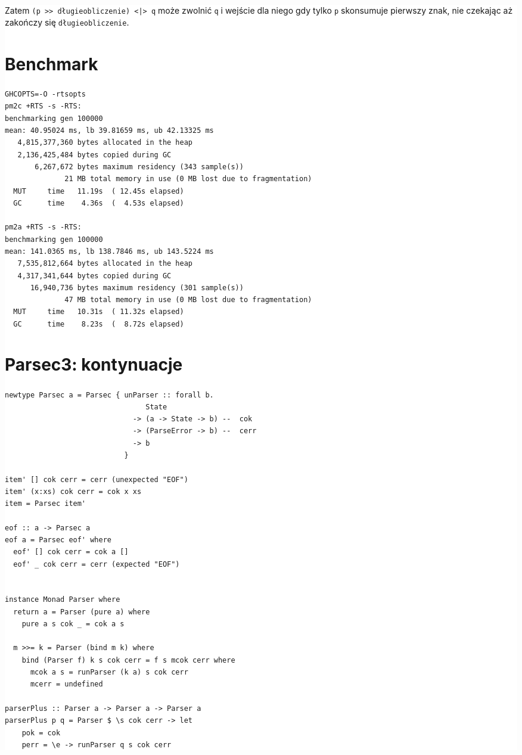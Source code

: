 Zatem `(p >> długieobliczenie) <|> q` może zwolnić `q` i wejście dla niego gdy tylko `p` skonsumuje pierwszy znak, nie czekając aż zakończy się `długieobliczenie`.

# Benchmark

~~~~
GHCOPTS=-O -rtsopts
pm2c +RTS -s -RTS:
benchmarking gen 100000
mean: 40.95024 ms, lb 39.81659 ms, ub 42.13325 ms
   4,815,377,360 bytes allocated in the heap
   2,136,425,484 bytes copied during GC
       6,267,672 bytes maximum residency (343 sample(s))
              21 MB total memory in use (0 MB lost due to fragmentation)
  MUT     time   11.19s  ( 12.45s elapsed)
  GC      time    4.36s  (  4.53s elapsed)

pm2a +RTS -s -RTS:
benchmarking gen 100000
mean: 141.0365 ms, lb 138.7846 ms, ub 143.5224 ms
   7,535,812,664 bytes allocated in the heap
   4,317,341,644 bytes copied during GC
      16,940,736 bytes maximum residency (301 sample(s))
              47 MB total memory in use (0 MB lost due to fragmentation)
  MUT     time   10.31s  ( 11.32s elapsed)
  GC      time    8.23s  (  8.72s elapsed)
~~~~

# Parsec3: kontynuacje

~~~~ {.haskell}
newtype Parsec a = Parsec { unParser :: forall b.
                                 State
                              -> (a -> State -> b) --  cok
                              -> (ParseError -> b) --  cerr
                              -> b
                            }
                    
item' [] cok cerr = cerr (unexpected "EOF")
item' (x:xs) cok cerr = cok x xs
item = Parsec item'

eof :: a -> Parsec a
eof a = Parsec eof' where
  eof' [] cok cerr = cok a []
  eof' _ cok cerr = cerr (expected "EOF")
~~~~

#

~~~~ {.haskell}
instance Monad Parser where
  return a = Parser (pure a) where
    pure a s cok _ = cok a s
  
  m >>= k = Parser (bind m k) where 
    bind (Parser f) k s cok cerr = f s mcok cerr where
      mcok a s = runParser (k a) s cok cerr
      mcerr = undefined

parserPlus :: Parser a -> Parser a -> Parser a
parserPlus p q = Parser $ \s cok cerr -> let
    pok = cok
    perr = \e -> runParser q s cok cerr
~~~~